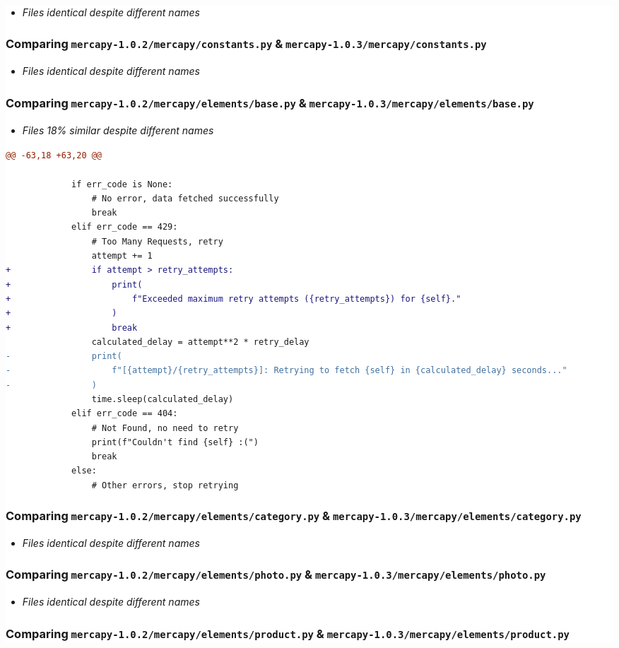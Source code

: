  * *Files identical despite different names*

### Comparing `mercapy-1.0.2/mercapy/constants.py` & `mercapy-1.0.3/mercapy/constants.py`

 * *Files identical despite different names*

### Comparing `mercapy-1.0.2/mercapy/elements/base.py` & `mercapy-1.0.3/mercapy/elements/base.py`

 * *Files 18% similar despite different names*

```diff
@@ -63,18 +63,20 @@
 
             if err_code is None:
                 # No error, data fetched successfully
                 break
             elif err_code == 429:
                 # Too Many Requests, retry
                 attempt += 1
+                if attempt > retry_attempts:
+                    print(
+                        f"Exceeded maximum retry attempts ({retry_attempts}) for {self}."
+                    )
+                    break
                 calculated_delay = attempt**2 * retry_delay
-                print(
-                    f"[{attempt}/{retry_attempts}]: Retrying to fetch {self} in {calculated_delay} seconds..."
-                )
                 time.sleep(calculated_delay)
             elif err_code == 404:
                 # Not Found, no need to retry
                 print(f"Couldn't find {self} :(")
                 break
             else:
                 # Other errors, stop retrying
```

### Comparing `mercapy-1.0.2/mercapy/elements/category.py` & `mercapy-1.0.3/mercapy/elements/category.py`

 * *Files identical despite different names*

### Comparing `mercapy-1.0.2/mercapy/elements/photo.py` & `mercapy-1.0.3/mercapy/elements/photo.py`

 * *Files identical despite different names*

### Comparing `mercapy-1.0.2/mercapy/elements/product.py` & `mercapy-1.0.3/mercapy/elements/product.py`
